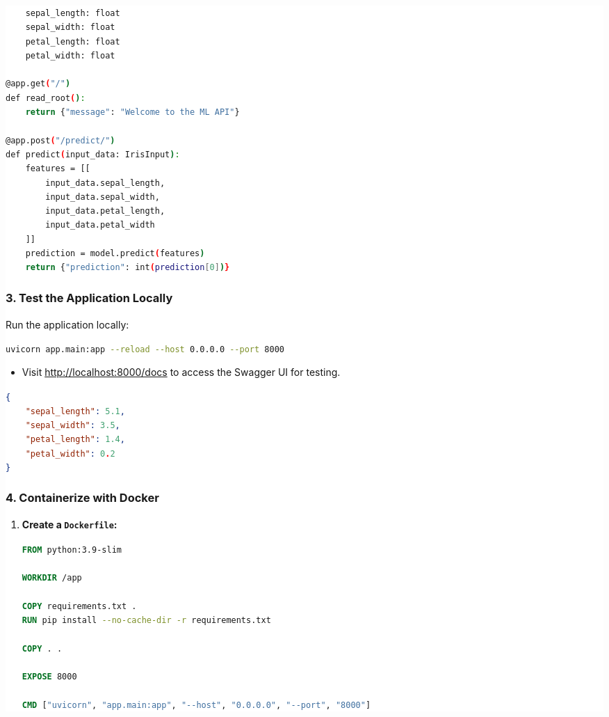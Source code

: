    ```bash
       sepal_length: float
       sepal_width: float
       petal_length: float
       petal_width: float

   @app.get("/")
   def read_root():
       return {"message": "Welcome to the ML API"}

   @app.post("/predict/")
   def predict(input_data: IrisInput):
       features = [[
           input_data.sepal_length,
           input_data.sepal_width,
           input_data.petal_length,
           input_data.petal_width
       ]]
       prediction = model.predict(features)
       return {"prediction": int(prediction[0])}
   ```
### **3. Test the Application Locally**

Run the application locally:
```bash
uvicorn app.main:app --reload --host 0.0.0.0 --port 8000
```

- Visit [http://localhost:8000/docs](http://localhost:8000/docs) to access the Swagger UI for testing.

```json
{
    "sepal_length": 5.1,
    "sepal_width": 3.5,
    "petal_length": 1.4,
    "petal_width": 0.2
}
```

### **4. Containerize with Docker**

1. **Create a `Dockerfile`:**

   ```dockerfile
   FROM python:3.9-slim

   WORKDIR /app

   COPY requirements.txt .
   RUN pip install --no-cache-dir -r requirements.txt

   COPY . .

   EXPOSE 8000

   CMD ["uvicorn", "app.main:app", "--host", "0.0.0.0", "--port", "8000"]

   ```
